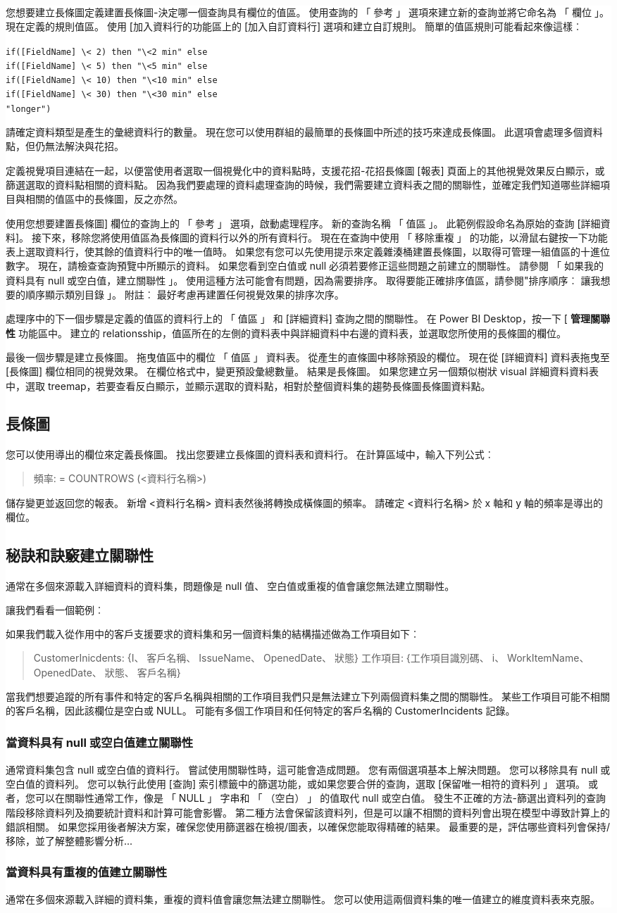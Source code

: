 您想要建立長條圖定義建置長條圖-決定哪一個查詢具有欄位的值區。  使用查詢的 「 參考 」 選項來建立新的查詢並將它命名為 「 欄位 」。  現在定義的規則值區。  使用 [加入資料行的功能區上的 [加入自訂資料行] 選項和建立自訂規則。  簡單的值區規則可能看起來像這樣︰

    if([FieldName] \< 2) then "\<2 min" else
    if([FieldName] \< 5) then "\<5 min" else
    if([FieldName] \< 10) then "\<10 min" else
    if([FieldName] \< 30) then "\<30 min" else
    "longer")

請確定資料類型是產生的彙總資料行的數量。 現在您可以使用群組的最簡單的長條圖中所述的技巧來達成長條圖。  此選項會處理多個資料點，但仍無法解決與花招。

定義視覺項目連結在一起，以便當使用者選取一個視覺化中的資料點時，支援花招-花招長條圖 [報表] 頁面上的其他視覺效果反白顯示，或篩選選取的資料點相關的資料點。  因為我們要處理的資料處理查詢的時候，我們需要建立資料表之間的關聯性，並確定我們知道哪些詳細項目與相關的值區中的長條圖，反之亦然。

使用您想要建置長條圖] 欄位的查詢上的 「 參考 」 選項，啟動處理程序。  新的查詢名稱 「 值區 」。  此範例假設命名為原始的查詢 [詳細資料]。  接下來，移除您將使用值區為長條圖的資料行以外的所有資料行。  現在在查詢中使用 「 移除重複 」 的功能，以滑鼠右鍵按一下功能表上選取資料行，使其餘的值資料行中的唯一值時。   如果您有您可以先使用提示來定義雜湊桶建置長條圖，以取得可管理一組值區的十進位數字。  現在，請檢查查詢預覽中所顯示的資料。  如果您看到空白值或 null 必須若要修正這些問題之前建立的關聯性。  請參閱 「 如果我的資料具有 null 或空白值，建立關聯性 」。   使用這種方法可能會有問題，因為需要排序。  取得要能正確排序值區，請參閱"排序順序︰ 讓我想要的順序顯示類別目錄 」。  附註︰ 最好考慮再建置任何視覺效果的排序次序。   

處理序中的下一個步驟是定義的值區的資料行上的 「 值區 」 和 [詳細資料] 查詢之間的關聯性。  在 Power BI Desktop，按一下 [ **管理關聯性** 功能區中。  建立的 relationsship，值區所在的左側的資料表中與詳細資料中右邊的資料表，並選取您所使用的長條圖的欄位。 

最後一個步驟是建立長條圖。  拖曳值區中的欄位 「 值區 」 資料表。  從產生的直條圖中移除預設的欄位。  現在從 [詳細資料] 資料表拖曳至 [長條圖] 欄位相同的視覺效果。  在欄位格式中，變更預設彙總數量。  結果是長條圖。 如果您建立另一個類似樹狀 visual 詳細資料資料表中，選取 treemap，若要查看反白顯示，並顯示選取的資料點，相對於整個資料集的趨勢長條圖長條圖資料點。

## 長條圖

您可以使用導出的欄位來定義長條圖。  找出您要建立長條圖的資料表和資料行。  在計算區域中，輸入下列公式︰
> 頻率: = COUNTROWS (\<資料行名稱\>)

儲存變更並返回您的報表。  新增 \<資料行名稱\> 資料表然後將轉換成橫條圖的頻率。  請確定 \<資料行名稱\> 於 x 軸和 y 軸的頻率是導出的欄位。

## 秘訣和訣竅建立關聯性

通常在多個來源載入詳細資料的資料集，問題像是 null 值、 空白值或重複的值會讓您無法建立關聯性。 

讓我們看看一個範例︰ 

如果我們載入從作用中的客戶支援要求的資料集和另一個資料集的結構描述做為工作項目如下︰
> CustomerInicdents: {I、 客戶名稱、 IssueName、 OpenedDate、 狀態} 工作項目: {工作項目識別碼、 i、 WorkItemName、 OpenedDate、 狀態、 客戶名稱} 

當我們想要追蹤的所有事件和特定的客戶名稱與相關的工作項目我們只是無法建立下列兩個資料集之間的關聯性。  某些工作項目可能不相關的客戶名稱，因此該欄位是空白或 NULL。  可能有多個工作項目和任何特定的客戶名稱的 CustomerIncidents 記錄。  

### 當資料具有 null 或空白值建立關聯性

通常資料集包含 null 或空白值的資料行。  嘗試使用關聯性時，這可能會造成問題。  您有兩個選項基本上解決問題。  您可以移除具有 null 或空白值的資料列。  您可以執行此使用 [查詢] 索引標籤中的篩選功能，或如果您要合併的查詢，選取 [保留唯一相符的資料列 」 選項。 或者，您可以在關聯性通常工作，像是 「 NULL 」 字串和 「 （空白） 」 的值取代 null 或空白值。   發生不正確的方法-篩選出資料列的查詢階段移除資料列及摘要統計資料和計算可能會影響。  第二種方法會保留該資料列，但是可以讓不相關的資料列會出現在模型中導致計算上的錯誤相關。  如果您採用後者解決方案，確保您使用篩選器在檢視/圖表，以確保您能取得精確的結果。  最重要的是，評估哪些資料列會保持/移除，並了解整體影響分析...  

### 當資料具有重複的值建立關聯性

通常在多個來源載入詳細的資料集，重複的資料值會讓您無法建立關聯性。  您可以使用這兩個資料集的唯一值建立的維度資料表來克服。 
